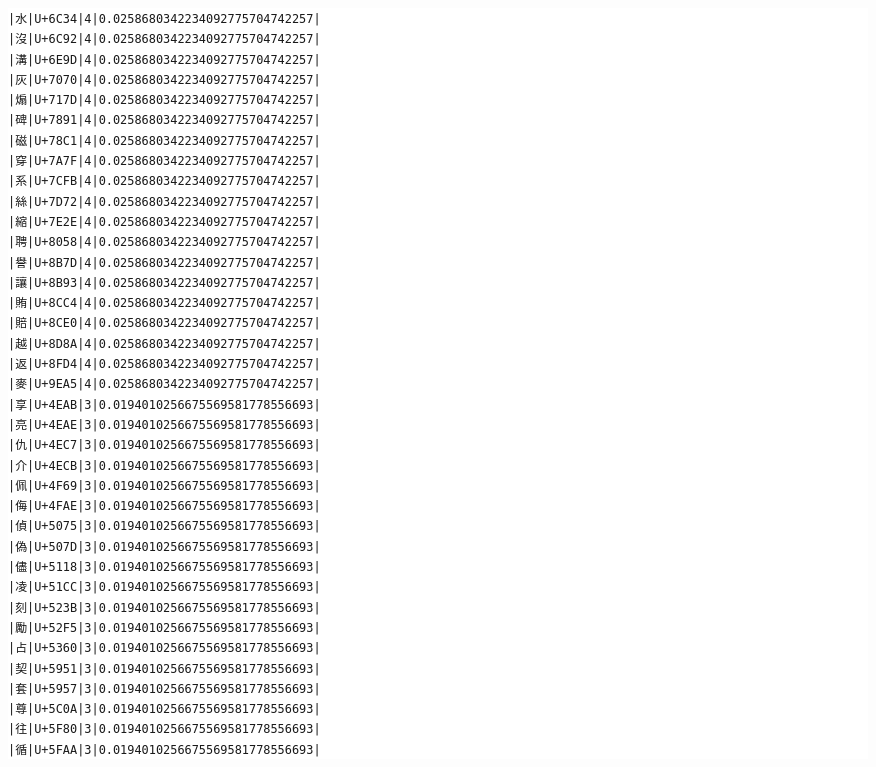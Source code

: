 	|水|U+6C34|4|0.0258680342234092775704742257|
	|沒|U+6C92|4|0.0258680342234092775704742257|
	|溝|U+6E9D|4|0.0258680342234092775704742257|
	|灰|U+7070|4|0.0258680342234092775704742257|
	|煽|U+717D|4|0.0258680342234092775704742257|
	|碑|U+7891|4|0.0258680342234092775704742257|
	|磁|U+78C1|4|0.0258680342234092775704742257|
	|穿|U+7A7F|4|0.0258680342234092775704742257|
	|系|U+7CFB|4|0.0258680342234092775704742257|
	|絲|U+7D72|4|0.0258680342234092775704742257|
	|縮|U+7E2E|4|0.0258680342234092775704742257|
	|聘|U+8058|4|0.0258680342234092775704742257|
	|譽|U+8B7D|4|0.0258680342234092775704742257|
	|讓|U+8B93|4|0.0258680342234092775704742257|
	|賄|U+8CC4|4|0.0258680342234092775704742257|
	|賠|U+8CE0|4|0.0258680342234092775704742257|
	|越|U+8D8A|4|0.0258680342234092775704742257|
	|返|U+8FD4|4|0.0258680342234092775704742257|
	|麥|U+9EA5|4|0.0258680342234092775704742257|
	|享|U+4EAB|3|0.0194010256675569581778556693|
	|亮|U+4EAE|3|0.0194010256675569581778556693|
	|仇|U+4EC7|3|0.0194010256675569581778556693|
	|介|U+4ECB|3|0.0194010256675569581778556693|
	|佩|U+4F69|3|0.0194010256675569581778556693|
	|侮|U+4FAE|3|0.0194010256675569581778556693|
	|偵|U+5075|3|0.0194010256675569581778556693|
	|偽|U+507D|3|0.0194010256675569581778556693|
	|儘|U+5118|3|0.0194010256675569581778556693|
	|凌|U+51CC|3|0.0194010256675569581778556693|
	|刻|U+523B|3|0.0194010256675569581778556693|
	|勵|U+52F5|3|0.0194010256675569581778556693|
	|占|U+5360|3|0.0194010256675569581778556693|
	|契|U+5951|3|0.0194010256675569581778556693|
	|套|U+5957|3|0.0194010256675569581778556693|
	|尊|U+5C0A|3|0.0194010256675569581778556693|
	|往|U+5F80|3|0.0194010256675569581778556693|
	|循|U+5FAA|3|0.0194010256675569581778556693|